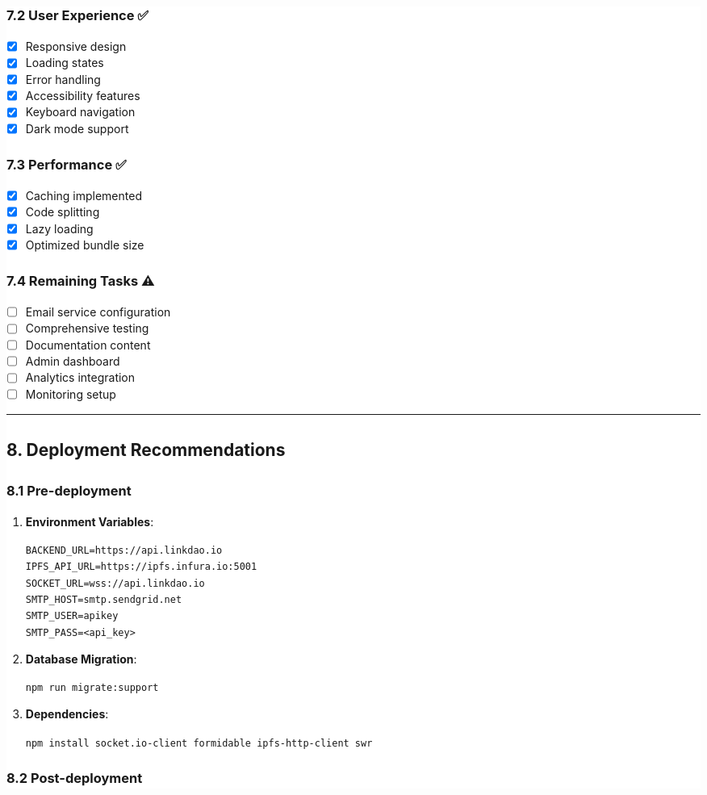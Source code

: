 ### 7.2 User Experience ✅

- [x] Responsive design
- [x] Loading states
- [x] Error handling
- [x] Accessibility features
- [x] Keyboard navigation
- [x] Dark mode support

### 7.3 Performance ✅

- [x] Caching implemented
- [x] Code splitting
- [x] Lazy loading
- [x] Optimized bundle size

### 7.4 Remaining Tasks ⚠️

- [ ] Email service configuration
- [ ] Comprehensive testing
- [ ] Documentation content
- [ ] Admin dashboard
- [ ] Analytics integration
- [ ] Monitoring setup

---

## 8. Deployment Recommendations

### 8.1 Pre-deployment

1. **Environment Variables**:
   ```env
   BACKEND_URL=https://api.linkdao.io
   IPFS_API_URL=https://ipfs.infura.io:5001
   SOCKET_URL=wss://api.linkdao.io
   SMTP_HOST=smtp.sendgrid.net
   SMTP_USER=apikey
   SMTP_PASS=<api_key>
   ```

2. **Database Migration**:
   ```bash
   npm run migrate:support
   ```

3. **Dependencies**:
   ```bash
   npm install socket.io-client formidable ipfs-http-client swr
   ```

### 8.2 Post-deployment
